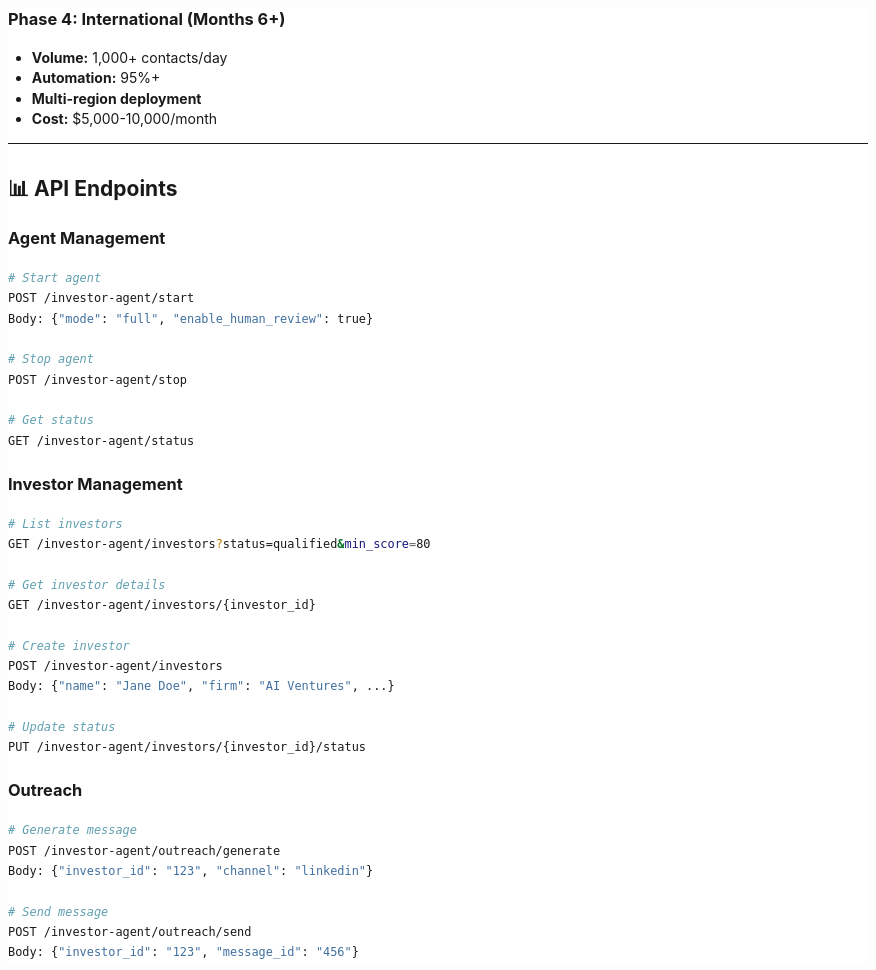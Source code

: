 ### Phase 4: International (Months 6+)
- **Volume:** 1,000+ contacts/day
- **Automation:** 95%+
- **Multi-region deployment**
- **Cost:** $5,000-10,000/month

---

## 📊 API Endpoints

### Agent Management

```bash
# Start agent
POST /investor-agent/start
Body: {"mode": "full", "enable_human_review": true}

# Stop agent
POST /investor-agent/stop

# Get status
GET /investor-agent/status
```

### Investor Management

```bash
# List investors
GET /investor-agent/investors?status=qualified&min_score=80

# Get investor details
GET /investor-agent/investors/{investor_id}

# Create investor
POST /investor-agent/investors
Body: {"name": "Jane Doe", "firm": "AI Ventures", ...}

# Update status
PUT /investor-agent/investors/{investor_id}/status
```

### Outreach

```bash
# Generate message
POST /investor-agent/outreach/generate
Body: {"investor_id": "123", "channel": "linkedin"}

# Send message
POST /investor-agent/outreach/send
Body: {"investor_id": "123", "message_id": "456"}
```
